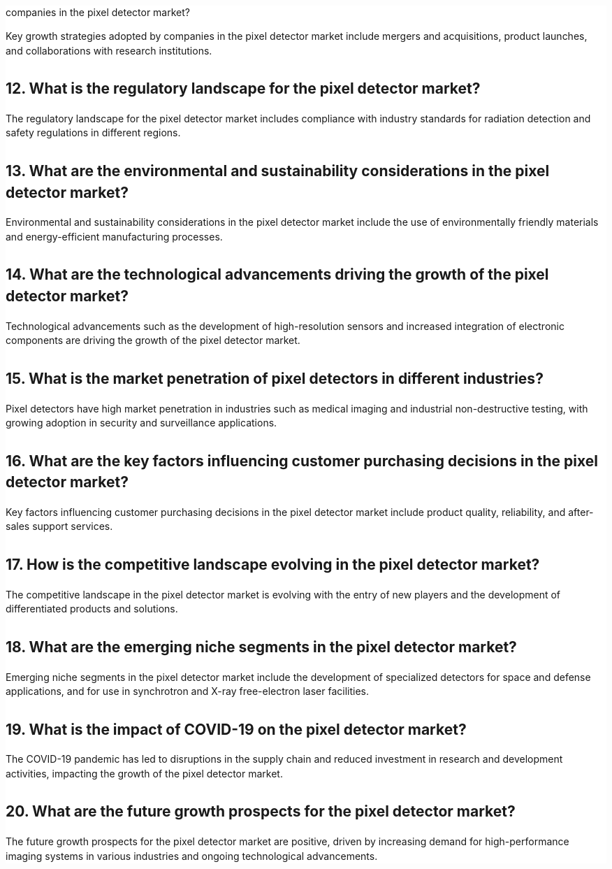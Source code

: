 companies in the pixel detector market?</h2><p>Key growth strategies adopted by companies in the pixel detector market include mergers and acquisitions, product launches, and collaborations with research institutions.</p><h2>12. What is the regulatory landscape for the pixel detector market?</h2><p>The regulatory landscape for the pixel detector market includes compliance with industry standards for radiation detection and safety regulations in different regions.</p><h2>13. What are the environmental and sustainability considerations in the pixel detector market?</h2><p>Environmental and sustainability considerations in the pixel detector market include the use of environmentally friendly materials and energy-efficient manufacturing processes.</p><h2>14. What are the technological advancements driving the growth of the pixel detector market?</h2><p>Technological advancements such as the development of high-resolution sensors and increased integration of electronic components are driving the growth of the pixel detector market.</p><h2>15. What is the market penetration of pixel detectors in different industries?</h2><p>Pixel detectors have high market penetration in industries such as medical imaging and industrial non-destructive testing, with growing adoption in security and surveillance applications.</p><h2>16. What are the key factors influencing customer purchasing decisions in the pixel detector market?</h2><p>Key factors influencing customer purchasing decisions in the pixel detector market include product quality, reliability, and after-sales support services.</p><h2>17. How is the competitive landscape evolving in the pixel detector market?</h2><p>The competitive landscape in the pixel detector market is evolving with the entry of new players and the development of differentiated products and solutions.</p><h2>18. What are the emerging niche segments in the pixel detector market?</h2><p>Emerging niche segments in the pixel detector market include the development of specialized detectors for space and defense applications, and for use in synchrotron and X-ray free-electron laser facilities.</p><h2>19. What is the impact of COVID-19 on the pixel detector market?</h2><p>The COVID-19 pandemic has led to disruptions in the supply chain and reduced investment in research and development activities, impacting the growth of the pixel detector market.</p><h2>20. What are the future growth prospects for the pixel detector market?</h2><p>The future growth prospects for the pixel detector market are positive, driven by increasing demand for high-performance imaging systems in various industries and ongoing technological advancements.</p></body></html></strong></p>
